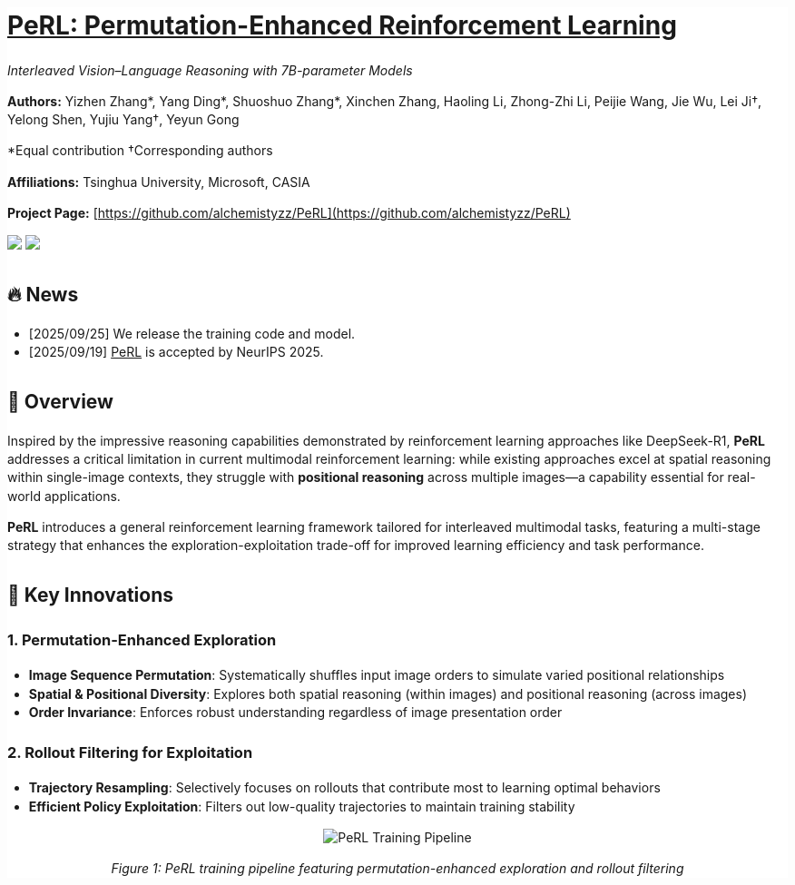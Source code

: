 # [PeRL: Permutation-Enhanced Reinforcement Learning](https://arxiv.org/abs/2506.14907)

*Interleaved Vision–Language Reasoning with 7B-parameter Models*

**Authors:** Yizhen Zhang*, Yang Ding*, Shuoshuo Zhang*, Xinchen Zhang, Haoling Li, Zhong-Zhi Li, Peijie Wang, Jie Wu, Lei Ji†, Yelong Shen, Yujiu Yang†, Yeyun Gong

*Equal contribution  †Corresponding authors

**Affiliations:** Tsinghua University, Microsoft, CASIA

**Project Page:** [https://github.com/alchemistyzz/PeRL](https://github.com/alchemistyzz/PeRL)

<a href='https://arxiv.org/abs/2506.14907'><img src='https://img.shields.io/badge/Paper-Arxiv-red'></a> 
<a href='https://huggingface.co/IIGroup/Qwen-PeRL-7B'><img src='https://img.shields.io/badge/%F0%9F%A4%97%20Hugging%20Face-Models-blue'></a>

## 🔥 News
- [2025/09/25] We release the training code and model.
- [2025/09/19] [PeRL](https://neurips.cc/virtual/2025/poster/116647) is accepted by NeurIPS 2025.

## 🎯 Overview

Inspired by the impressive reasoning capabilities demonstrated by reinforcement learning approaches like DeepSeek-R1, **PeRL** addresses a critical limitation in current multimodal reinforcement learning: while existing approaches excel at spatial reasoning within single-image contexts, they struggle with **positional reasoning** across multiple images—a capability essential for real-world applications.

**PeRL** introduces a general reinforcement learning framework tailored for interleaved multimodal tasks, featuring a multi-stage strategy that enhances the exploration-exploitation trade-off for improved learning efficiency and task performance.

## 🚀 Key Innovations

### 1. **Permutation-Enhanced Exploration**
- **Image Sequence Permutation**: Systematically shuffles input image orders to simulate varied positional relationships
- **Spatial & Positional Diversity**: Explores both spatial reasoning (within images) and positional reasoning (across images)
- **Order Invariance**: Enforces robust understanding regardless of image presentation order

### 2. **Rollout Filtering for Exploitation**
- **Trajectory Resampling**: Selectively focuses on rollouts that contribute most to learning optimal behaviors
- **Efficient Policy Exploitation**: Filters out low-quality trajectories to maintain training stability


<div align="center">
  <img src="assets/pipeline.jpg" width="85%" alt="PeRL Training Pipeline">
  <p><em>Figure 1: PeRL training pipeline featuring permutation-enhanced exploration and rollout filtering</em></p>
</div>
